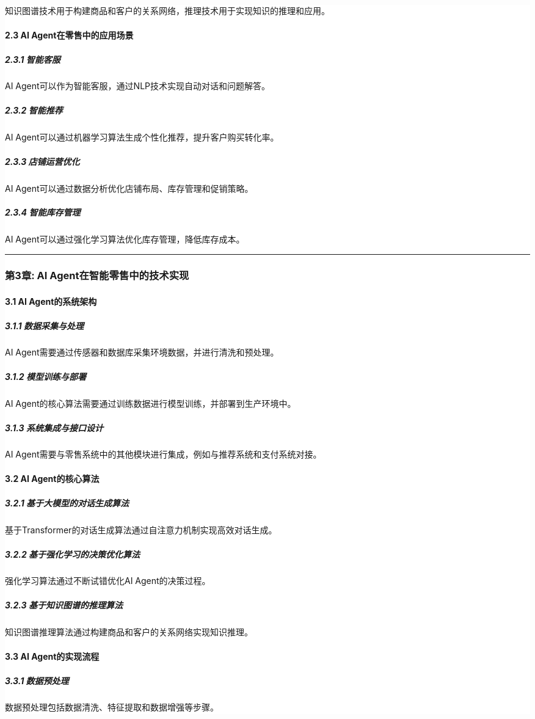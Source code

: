 知识图谱技术用于构建商品和客户的关系网络，推理技术用于实现知识的推理和应用。

#### 2.3 AI Agent在零售中的应用场景

##### 2.3.1 智能客服

AI Agent可以作为智能客服，通过NLP技术实现自动对话和问题解答。

##### 2.3.2 智能推荐

AI Agent可以通过机器学习算法生成个性化推荐，提升客户购买转化率。

##### 2.3.3 店铺运营优化

AI Agent可以通过数据分析优化店铺布局、库存管理和促销策略。

##### 2.3.4 智能库存管理

AI Agent可以通过强化学习算法优化库存管理，降低库存成本。

---

### 第3章: AI Agent在智能零售中的技术实现

#### 3.1 AI Agent的系统架构

##### 3.1.1 数据采集与处理

AI Agent需要通过传感器和数据库采集环境数据，并进行清洗和预处理。

##### 3.1.2 模型训练与部署

AI Agent的核心算法需要通过训练数据进行模型训练，并部署到生产环境中。

##### 3.1.3 系统集成与接口设计

AI Agent需要与零售系统中的其他模块进行集成，例如与推荐系统和支付系统对接。

#### 3.2 AI Agent的核心算法

##### 3.2.1 基于大模型的对话生成算法

基于Transformer的对话生成算法通过自注意力机制实现高效对话生成。

##### 3.2.2 基于强化学习的决策优化算法

强化学习算法通过不断试错优化AI Agent的决策过程。

##### 3.2.3 基于知识图谱的推理算法

知识图谱推理算法通过构建商品和客户的关系网络实现知识推理。

#### 3.3 AI Agent的实现流程

##### 3.3.1 数据预处理

数据预处理包括数据清洗、特征提取和数据增强等步骤。
